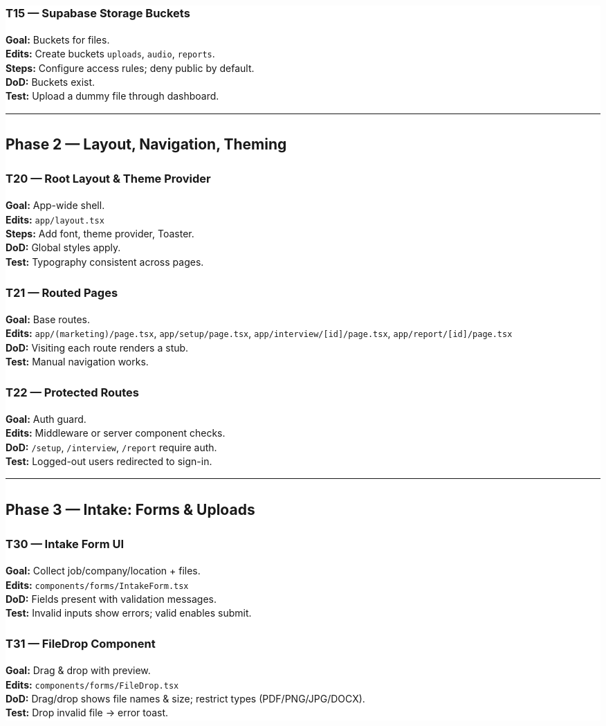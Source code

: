 ### T15 — Supabase Storage Buckets

**Goal:** Buckets for files.  
**Edits:** Create buckets `uploads`, `audio`, `reports`.  
**Steps:** Configure access rules; deny public by default.  
**DoD:** Buckets exist.  
**Test:** Upload a dummy file through dashboard.

---

## Phase 2 — Layout, Navigation, Theming

### T20 — Root Layout & Theme Provider

**Goal:** App-wide shell.  
**Edits:** `app/layout.tsx`  
**Steps:** Add font, theme provider, Toaster.  
**DoD:** Global styles apply.  
**Test:** Typography consistent across pages.

### T21 — Routed Pages

**Goal:** Base routes.  
**Edits:** `app/(marketing)/page.tsx`, `app/setup/page.tsx`, `app/interview/[id]/page.tsx`, `app/report/[id]/page.tsx`  
**DoD:** Visiting each route renders a stub.  
**Test:** Manual navigation works.

### T22 — Protected Routes

**Goal:** Auth guard.  
**Edits:** Middleware or server component checks.  
**DoD:** `/setup`, `/interview`, `/report` require auth.  
**Test:** Logged-out users redirected to sign-in.

---

## Phase 3 — Intake: Forms & Uploads

### T30 — Intake Form UI

**Goal:** Collect job/company/location + files.  
**Edits:** `components/forms/IntakeForm.tsx`  
**DoD:** Fields present with validation messages.  
**Test:** Invalid inputs show errors; valid enables submit.

### T31 — FileDrop Component

**Goal:** Drag & drop with preview.  
**Edits:** `components/forms/FileDrop.tsx`  
**DoD:** Drag/drop shows file names & size; restrict types (PDF/PNG/JPG/DOCX).  
**Test:** Drop invalid file → error toast.
